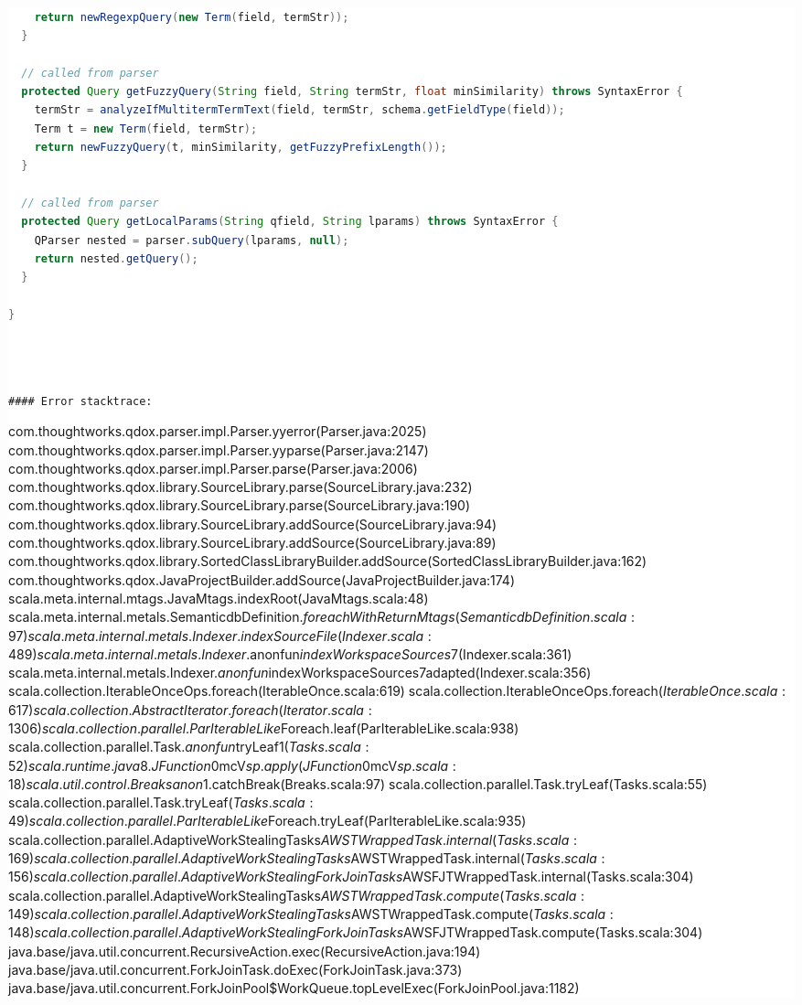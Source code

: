 ```java
    return newRegexpQuery(new Term(field, termStr));
  }

  // called from parser
  protected Query getFuzzyQuery(String field, String termStr, float minSimilarity) throws SyntaxError {
    termStr = analyzeIfMultitermTermText(field, termStr, schema.getFieldType(field));
    Term t = new Term(field, termStr);
    return newFuzzyQuery(t, minSimilarity, getFuzzyPrefixLength());
  }

  // called from parser
  protected Query getLocalParams(String qfield, String lparams) throws SyntaxError {
    QParser nested = parser.subQuery(lparams, null);
    return nested.getQuery();
  }

}
```

```



#### Error stacktrace:

```
com.thoughtworks.qdox.parser.impl.Parser.yyerror(Parser.java:2025)
	com.thoughtworks.qdox.parser.impl.Parser.yyparse(Parser.java:2147)
	com.thoughtworks.qdox.parser.impl.Parser.parse(Parser.java:2006)
	com.thoughtworks.qdox.library.SourceLibrary.parse(SourceLibrary.java:232)
	com.thoughtworks.qdox.library.SourceLibrary.parse(SourceLibrary.java:190)
	com.thoughtworks.qdox.library.SourceLibrary.addSource(SourceLibrary.java:94)
	com.thoughtworks.qdox.library.SourceLibrary.addSource(SourceLibrary.java:89)
	com.thoughtworks.qdox.library.SortedClassLibraryBuilder.addSource(SortedClassLibraryBuilder.java:162)
	com.thoughtworks.qdox.JavaProjectBuilder.addSource(JavaProjectBuilder.java:174)
	scala.meta.internal.mtags.JavaMtags.indexRoot(JavaMtags.scala:48)
	scala.meta.internal.metals.SemanticdbDefinition$.foreachWithReturnMtags(SemanticdbDefinition.scala:97)
	scala.meta.internal.metals.Indexer.indexSourceFile(Indexer.scala:489)
	scala.meta.internal.metals.Indexer.$anonfun$indexWorkspaceSources$7(Indexer.scala:361)
	scala.meta.internal.metals.Indexer.$anonfun$indexWorkspaceSources$7$adapted(Indexer.scala:356)
	scala.collection.IterableOnceOps.foreach(IterableOnce.scala:619)
	scala.collection.IterableOnceOps.foreach$(IterableOnce.scala:617)
	scala.collection.AbstractIterator.foreach(Iterator.scala:1306)
	scala.collection.parallel.ParIterableLike$Foreach.leaf(ParIterableLike.scala:938)
	scala.collection.parallel.Task.$anonfun$tryLeaf$1(Tasks.scala:52)
	scala.runtime.java8.JFunction0$mcV$sp.apply(JFunction0$mcV$sp.scala:18)
	scala.util.control.Breaks$$anon$1.catchBreak(Breaks.scala:97)
	scala.collection.parallel.Task.tryLeaf(Tasks.scala:55)
	scala.collection.parallel.Task.tryLeaf$(Tasks.scala:49)
	scala.collection.parallel.ParIterableLike$Foreach.tryLeaf(ParIterableLike.scala:935)
	scala.collection.parallel.AdaptiveWorkStealingTasks$AWSTWrappedTask.internal(Tasks.scala:169)
	scala.collection.parallel.AdaptiveWorkStealingTasks$AWSTWrappedTask.internal$(Tasks.scala:156)
	scala.collection.parallel.AdaptiveWorkStealingForkJoinTasks$AWSFJTWrappedTask.internal(Tasks.scala:304)
	scala.collection.parallel.AdaptiveWorkStealingTasks$AWSTWrappedTask.compute(Tasks.scala:149)
	scala.collection.parallel.AdaptiveWorkStealingTasks$AWSTWrappedTask.compute$(Tasks.scala:148)
	scala.collection.parallel.AdaptiveWorkStealingForkJoinTasks$AWSFJTWrappedTask.compute(Tasks.scala:304)
	java.base/java.util.concurrent.RecursiveAction.exec(RecursiveAction.java:194)
	java.base/java.util.concurrent.ForkJoinTask.doExec(ForkJoinTask.java:373)
	java.base/java.util.concurrent.ForkJoinPool$WorkQueue.topLevelExec(ForkJoinPool.java:1182)